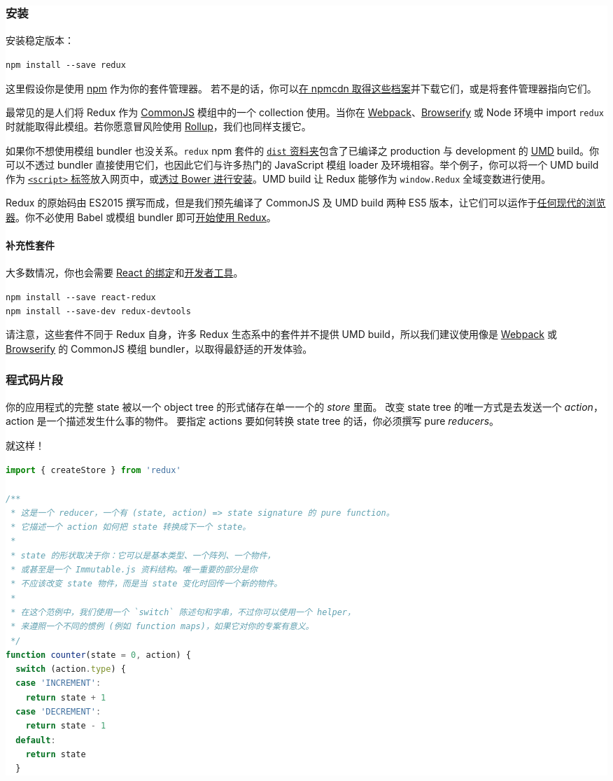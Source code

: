 ### 安装

安装稳定版本：

```
npm install --save redux
```

这里假设你是使用 [npm](https://www.npmjs.com/) 作为你的套件管理器。
若不是的话，你可以[在 npmcdn 取得这些档案](https://npmcdn.com/redux/)并下载它们，或是将套件管理器指向它们。

最常见的是人们将 Redux 作为 [CommonJS](http://webpack.github.io/docs/commonjs.html) 模组中的一个 collection 使用。当你在 [Webpack](http://webpack.github.io)、[Browserify](http://browserify.org/) 或 Node 环境中 import `redux` 时就能取得此模组。若你愿意冒风险使用 [Rollup](http://rollupjs.org)，我们也同样支援它。

如果你不想使用模组 bundler 也没关系。`redux` npm 套件的 [`dist` 资料夹](https://npmcdn.com/redux/dist/)包含了已编译之 production 与 development 的 [UMD](https://github.com/umdjs/umd) build。你可以不透过 bundler 直接使用它们，也因此它们与许多热门的 JavaScript 模组 loader 及环境相容。举个例子，你可以将一个 UMD build 作为 [`<script>` 标签](https://npmcdn.com/redux/dist/redux.js)放入网页中，或[透过 Bower 进行安装](https://github.com/reactjs/redux/pull/1181#issuecomment-167361975)。UMD build 让 Redux 能够作为 `window.Redux` 全域变数进行使用。

Redux 的原始码由 ES2015 撰写而成，但是我们预先编译了 CommonJS 及 UMD build 两种 ES5 版本，让它们可以运作于[任何现代的浏览器](http://caniuse.com/#feat=es5)。你不必使用 Babel 或模组 bundler 即可[开始使用 Redux](https://github.com/reactjs/redux/blob/master/examples/counter-vanilla/index.html)。

#### 补充性套件

大多数情况，你也会需要 [React 的绑定](https://github.com/reactjs/react-redux)和[开发者工具](https://github.com/gaearon/redux-devtools)。

```
npm install --save react-redux
npm install --save-dev redux-devtools
```

请注意，这些套件不同于 Redux 自身，许多 Redux 生态系中的套件并不提供 UMD build，所以我们建议使用像是 [Webpack](http://webpack.github.io) 或 [Browserify](http://browserify.org/) 的 CommonJS 模组 bundler，以取得最舒适的开发体验。

### 程式码片段

你的应用程式的完整 state 被以一个 object tree 的形式储存在单一一个的 *store* 里面。
改变 state tree 的唯一方式是去发送一个 *action*，action 是一个描述发生什么事的物件。
要指定 actions 要如何转换 state tree 的话，你必须撰写 pure *reducers*。

就这样！

```js
import { createStore } from 'redux'

/**
 * 这是一个 reducer，一个有 (state, action) => state signature 的 pure function。
 * 它描述一个 action 如何把 state 转换成下一个 state。
 *
 * state 的形状取决于你：它可以是基本类型、一个阵列、一个物件，
 * 或甚至是一个 Immutable.js 资料结构。唯一重要的部分是你
 * 不应该改变 state 物件，而是当 state 变化时回传一个新的物件。
 *
 * 在这个范例中，我们使用一个 `switch` 陈述句和字串，不过你可以使用一个 helper，
 * 来遵照一个不同的惯例 (例如 function maps)，如果它对你的专案有意义。
 */
function counter(state = 0, action) {
  switch (action.type) {
  case 'INCREMENT':
    return state + 1
  case 'DECREMENT':
    return state - 1
  default:
    return state
  }
```